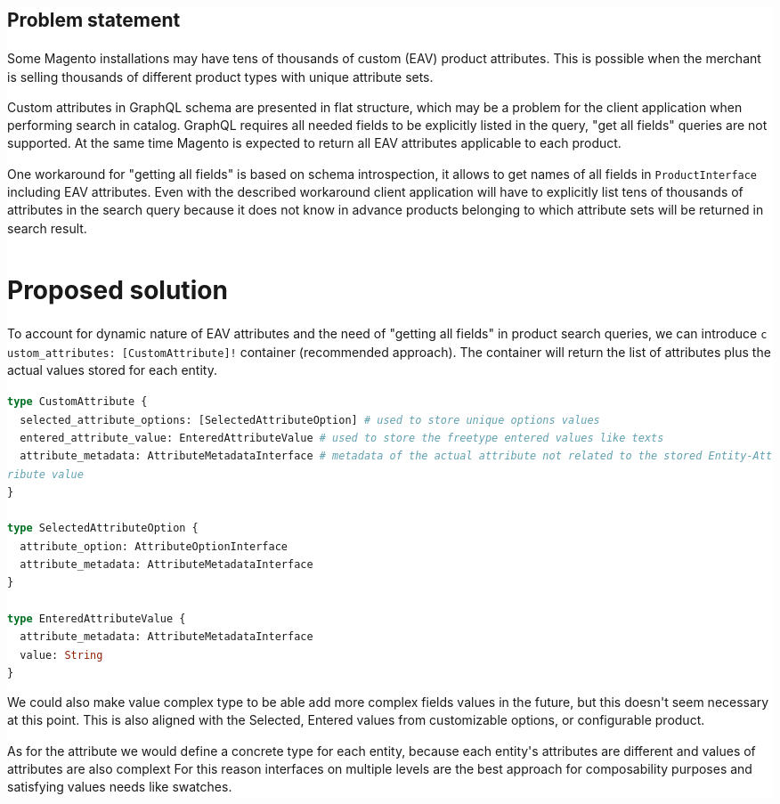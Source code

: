 ## Problem statement

Some Magento installations may have tens of thousands of custom (EAV) product attributes. This is possible when the merchant is selling thousands of different product types with unique attribute sets.

Custom attributes in GraphQL schema are presented in flat structure, which may be a problem for the client application when performing search in catalog. GraphQL requires all needed fields to be explicitly listed in the query, "get all fields" queries are not supported. At the same time Magento is expected to return all EAV attributes applicable to each product. 

One workaround for "getting all fields" is based on schema introspection, it allows to get names of all fields in `ProductInterface` including EAV attributes. Even with the described workaround client application will have to explicitly list tens of thousands of attributes in the search query because it does not know in advance products belonging to which attribute sets will be returned in search result.

# Proposed solution

To account for dynamic nature of EAV attributes and the need of "getting all fields" in product search queries, we can introduce `custom_attributes: [CustomAttribute]!` container (recommended approach). 
The container will return the list of attributes plus the actual values stored for each entity. 

```graphql
type CustomAttribute {
  selected_attribute_options: [SelectedAttributeOption] # used to store unique options values
  entered_attribute_value: EnteredAttributeValue # used to store the freetype entered values like texts 
  attribute_metadata: AttributeMetadataInterface # metadata of the actual attribute not related to the stored Entity-Attribute value
}

type SelectedAttributeOption {
  attribute_option: AttributeOptionInterface
  attribute_metadata: AttributeMetadataInterface
}

type EnteredAttributeValue {
  attribute_metadata: AttributeMetadataInterface
  value: String
}
```

We could also make value complex type to be able add more complex fields values in the future, but this doesn't seem necessary at this point.
This is also aligned with the Selected, Entered values from customizable options, or configurable product.

As for the attribute we would define a concrete type for each entity, because each entity's attributes are different and values of attributes are also complext
For this reason interfaces on multiple levels are the best approach for composability purposes and satisfying values needs like swatches.
